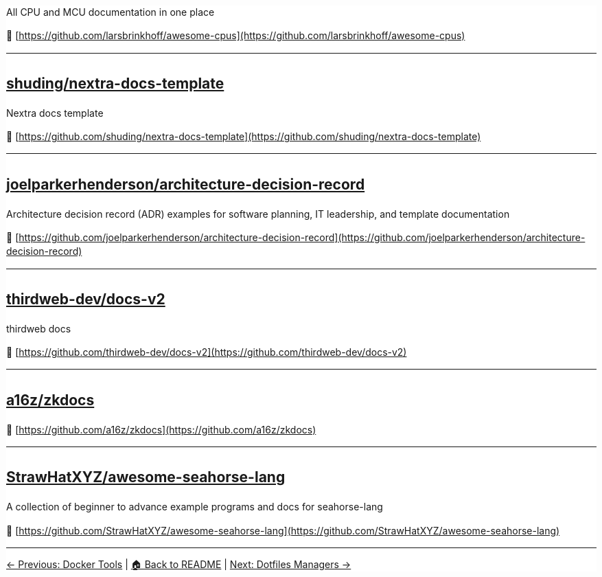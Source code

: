 All CPU and MCU documentation in one place

🔗 [https://github.com/larsbrinkhoff/awesome-cpus](https://github.com/larsbrinkhoff/awesome-cpus)

---

## [shuding/nextra-docs-template](https://github.com/shuding/nextra-docs-template)

Nextra docs template

🔗 [https://github.com/shuding/nextra-docs-template](https://github.com/shuding/nextra-docs-template)

---

## [joelparkerhenderson/architecture-decision-record](https://github.com/joelparkerhenderson/architecture-decision-record)

Architecture decision record (ADR) examples for software planning, IT leadership, and template documentation

🔗 [https://github.com/joelparkerhenderson/architecture-decision-record](https://github.com/joelparkerhenderson/architecture-decision-record)

---

## [thirdweb-dev/docs-v2](https://github.com/thirdweb-dev/docs-v2)

thirdweb docs

🔗 [https://github.com/thirdweb-dev/docs-v2](https://github.com/thirdweb-dev/docs-v2)

---

## [a16z/zkdocs](https://github.com/a16z/zkdocs)



🔗 [https://github.com/a16z/zkdocs](https://github.com/a16z/zkdocs)

---

## [StrawHatXYZ/awesome-seahorse-lang](https://github.com/StrawHatXYZ/awesome-seahorse-lang)

A collection of beginner to advance example programs and docs for seahorse-lang

🔗 [https://github.com/StrawHatXYZ/awesome-seahorse-lang](https://github.com/StrawHatXYZ/awesome-seahorse-lang)

---


[← Previous: Docker Tools](docker-tools.txt) | [🏠 Back to README](../README.md) | [Next: Dotfiles Managers →](dotfiles-managers.txt)
